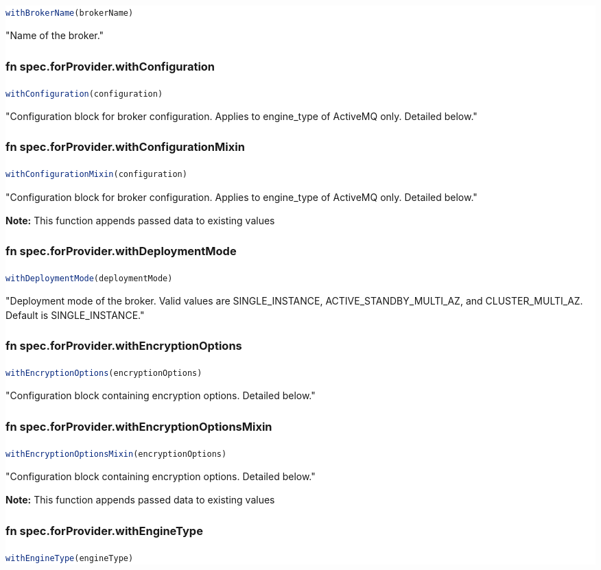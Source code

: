 ```ts
withBrokerName(brokerName)
```

"Name of the broker."

### fn spec.forProvider.withConfiguration

```ts
withConfiguration(configuration)
```

"Configuration block for broker configuration. Applies to engine_type of ActiveMQ only. Detailed below."

### fn spec.forProvider.withConfigurationMixin

```ts
withConfigurationMixin(configuration)
```

"Configuration block for broker configuration. Applies to engine_type of ActiveMQ only. Detailed below."

**Note:** This function appends passed data to existing values

### fn spec.forProvider.withDeploymentMode

```ts
withDeploymentMode(deploymentMode)
```

"Deployment mode of the broker. Valid values are SINGLE_INSTANCE, ACTIVE_STANDBY_MULTI_AZ, and CLUSTER_MULTI_AZ. Default is SINGLE_INSTANCE."

### fn spec.forProvider.withEncryptionOptions

```ts
withEncryptionOptions(encryptionOptions)
```

"Configuration block containing encryption options. Detailed below."

### fn spec.forProvider.withEncryptionOptionsMixin

```ts
withEncryptionOptionsMixin(encryptionOptions)
```

"Configuration block containing encryption options. Detailed below."

**Note:** This function appends passed data to existing values

### fn spec.forProvider.withEngineType

```ts
withEngineType(engineType)
```
